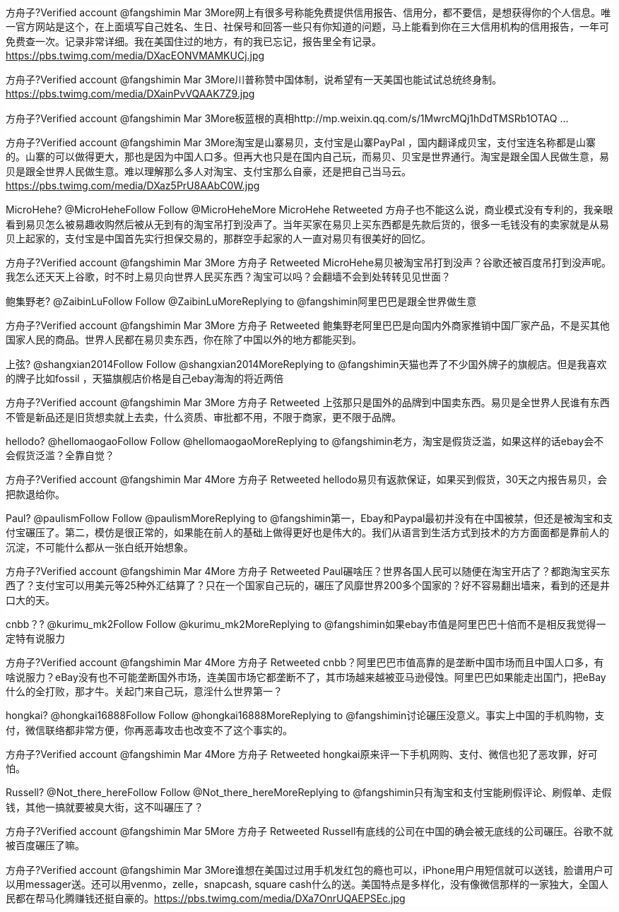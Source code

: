 方舟子?Verified account @fangshimin Mar 3More网上有很多号称能免费提供信用报告、信用分，都不要信，是想获得你的个人信息。唯一官方网站是这个，在上面填写自己姓名、生日、社保号和回答一些只有你知道的问题，马上能看到你在三大信用机构的信用报告，一年可免费查一次。记录非常详细。我在美国住过的地方，有的我已忘记，报告里全有记录。https://pbs.twimg.com/media/DXacEONVMAMKUCj.jpg

方舟子?Verified account @fangshimin Mar 3More川普称赞中国体制，说希望有一天美国也能试试总统终身制。https://pbs.twimg.com/media/DXainPvVQAAK7Z9.jpg

方舟子?Verified account @fangshimin Mar 3More板蓝根的真相http://mp.weixin.qq.com/s/1MwrcMQj1hDdTMSRb1OTAQ …

方舟子?Verified account @fangshimin Mar 3More淘宝是山寨易贝，支付宝是山寨PayPal ，国内翻译成贝宝，支付宝连名称都是山寨的。山寨的可以做得更大，那也是因为中国人口多。但再大也只是在国内自己玩，而易贝、贝宝是世界通行。淘宝是跟全国人民做生意，易贝是跟全世界人民做生意。难以理解那么多人对淘宝、支付宝那么自豪，还是把自己当马云。https://pbs.twimg.com/media/DXaz5PrU8AAbC0W.jpg

MicroHehe? @MicroHeheFollow Follow @MicroHeheMore MicroHehe Retweeted 方舟子也不能这么说，商业模式没有专利的，我亲眼看到易贝怎么被易趣收购然后被从无到有的淘宝吊打到没声了。当年买家在易贝上买东西都是先款后货的，很多一毛钱没有的卖家就是从易贝上起家的，支付宝是中国首先实行担保交易的，那群空手起家的人一直对易贝有很美好的回忆。

方舟子?Verified account @fangshimin Mar 3More 方舟子 Retweeted MicroHehe易贝被淘宝吊打到没声？谷歌还被百度吊打到没声呢。我怎么还天天上谷歌，时不时上易贝向世界人民买东西？淘宝可以吗？会翻墙不会到处转转见见世面？

鲍集野老? @ZaibinLuFollow Follow @ZaibinLuMoreReplying to @fangshimin阿里巴巴是跟全世界做生意

方舟子?Verified account @fangshimin Mar 3More 方舟子 Retweeted 鲍集野老阿里巴巴是向国内外商家推销中国厂家产品，不是买其他国家人民的商品。世界人民都在易贝卖东西，你在除了中国以外的地方都能买到。

上弦? @shangxian2014Follow Follow @shangxian2014MoreReplying to @fangshimin天猫也弄了不少国外牌子的旗舰店。但是我喜欢的牌子比如fossil ，天猫旗舰店价格是自己ebay海淘的将近两倍

方舟子?Verified account @fangshimin Mar 3More 方舟子 Retweeted 上弦那只是国外的品牌到中国卖东西。易贝是全世界人民谁有东西不管是新品还是旧货想卖就上去卖，什么资质、审批都不用，不限于商家，更不限于品牌。

hellodo? @hellomaogaoFollow Follow @hellomaogaoMoreReplying to @fangshimin老方，淘宝是假货泛滥，如果这样的话ebay会不会假货泛滥？全靠自觉？

方舟子?Verified account @fangshimin Mar 4More 方舟子 Retweeted hellodo易贝有返款保证，如果买到假货，30天之内报告易贝，会把款退给你。

Paul? @paulismFollow Follow @paulismMoreReplying to @fangshimin第一，Ebay和Paypal最初并没有在中国被禁，但还是被淘宝和支付宝碾压了。第二，模仿是很正常的，如果能在前人的基础上做得更好也是伟大的。我们从语言到生活方式到技术的方方面面都是靠前人的沉淀，不可能什么都从一张白纸开始想象。

方舟子?Verified account @fangshimin Mar 4More 方舟子 Retweeted Paul碾啥压？世界各国人民可以随便在淘宝开店了？都跑淘宝买东西了？支付宝可以用美元等25种外汇结算了？只在一个国家自己玩的，碾压了风靡世界200多个国家的？好不容易翻出墙来，看到的还是井口大的天。

cnbb？? @kurimu_mk2Follow Follow @kurimu_mk2MoreReplying to @fangshimin如果ebay市值是阿里巴巴十倍而不是相反我觉得一定特有说服力

方舟子?Verified account @fangshimin Mar 4More 方舟子 Retweeted cnbb？阿里巴巴市值高靠的是垄断中国市场而且中国人口多，有啥说服力？eBay没有也不可能垄断国外市场，连美国市场它都垄断不了，其市场越来越被亚马逊侵蚀。阿里巴巴如果能走出国门，把eBay什么的全打败，那才牛。关起门来自己玩，意淫什么世界第一？

hongkai? @hongkai16888Follow Follow @hongkai16888MoreReplying to @fangshimin讨论碾压没意义。事实上中国的手机购物，支付，微信联络都非常方便，你再恶毒攻击也改变不了这个事实的。

方舟子?Verified account @fangshimin Mar 4More 方舟子 Retweeted hongkai原来评一下手机网购、支付、微信也犯了恶攻罪，好可怕。

Russell? @Not_there_hereFollow Follow @Not_there_hereMoreReplying to @fangshimin只有淘宝和支付宝能刷假评论、刷假单、走假钱，其他一搞就要被臭大街，这不叫碾压了？

方舟子?Verified account @fangshimin Mar 5More 方舟子 Retweeted Russell有底线的公司在中国的确会被无底线的公司碾压。谷歌不就被百度碾压了嘛。

方舟子?Verified account @fangshimin Mar 3More谁想在美国过过用手机发红包的瘾也可以，iPhone用户用短信就可以送钱，脸谱用户可以用messager送。还可以用venmo，zelle，snapcash, square cash什么的送。美国特点是多样化，没有像微信那样的一家独大，全国人民都在帮马化腾赚钱还挺自豪的。https://pbs.twimg.com/media/DXa7OnrUQAEPSEc.jpg
